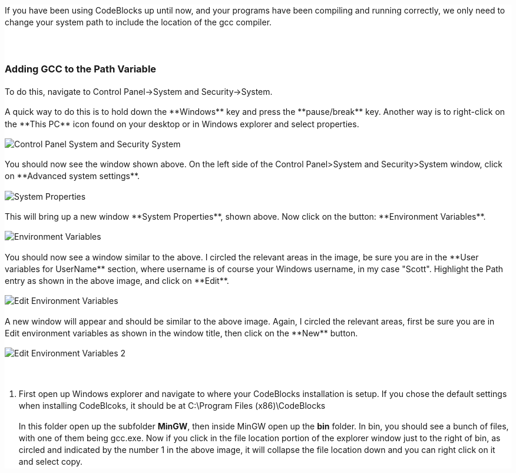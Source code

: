 If you have been using CodeBlocks up until now, and your programs have been compiling and running correctly, we only need to change your system path to include the location of the gcc compiler.
&nbsp;  

&nbsp;

### Adding GCC to the Path Variable


<p>To do this, navigate to Control Panel->System and Security->System.</p>

<p>A quick way to do this is to hold down the **Windows** key and press the **pause/break** key. Another way is to right-click on the **This PC** icon found on your desktop or in Windows explorer and select properties.</p>

![Control Panel System and Security System](images\gcc_compiler\advanced-system-settings.jpg)
&nbsp;  

<p>You should now see the window shown above. On the left side of the Control Panel>System and Security>System window, click on **Advanced system settings**.</p>

![System Properties](images\gcc_compiler\system-properties.jpg)
&nbsp;  

<p>This will bring up a new window **System Properties**, shown above. Now click on the button: **Environment Variables**.</p>

![Environment Variables](images\gcc_compiler\environment-variables.jpg)
&nbsp;  

<p>You should now see a window similar to the above. I circled the relevant areas in the image, be sure you are in the **User variables for UserName** section, where username is of course your Windows username, in my case "Scott". Highlight the Path entry as shown in the above image, and click on **Edit**.</p>

![Edit Environment Variables](images\gcc_compiler\edit-environment-variables.jpg)
&nbsp;  

<p>A new window will appear and should be similar to the above image. Again, I circled the relevant areas, first be sure you are in Edit environment variables as shown in the window title, then click on the **New** button.</p>

![Edit Environment Variables 2](images\gcc_compiler\edit-environment-variables-2.jpg)
&nbsp;

&nbsp;  

1. First open up Windows explorer and navigate to where your CodeBlocks installation is setup. If you chose the default settings when installing CodeBlcoks, it should be at C:\Program Files (x86)\CodeBlocks

   In this folder open up the subfolder **MinGW**, then inside MinGW open up the **bin** folder. In bin, you should see a bunch of files, with one of them being gcc.exe. Now if you click in the file location portion of the explorer window just to the right of bin, as circled and indicated by the number 1 in the above image, it will collapse the file location down and you can right click on it and select copy.
